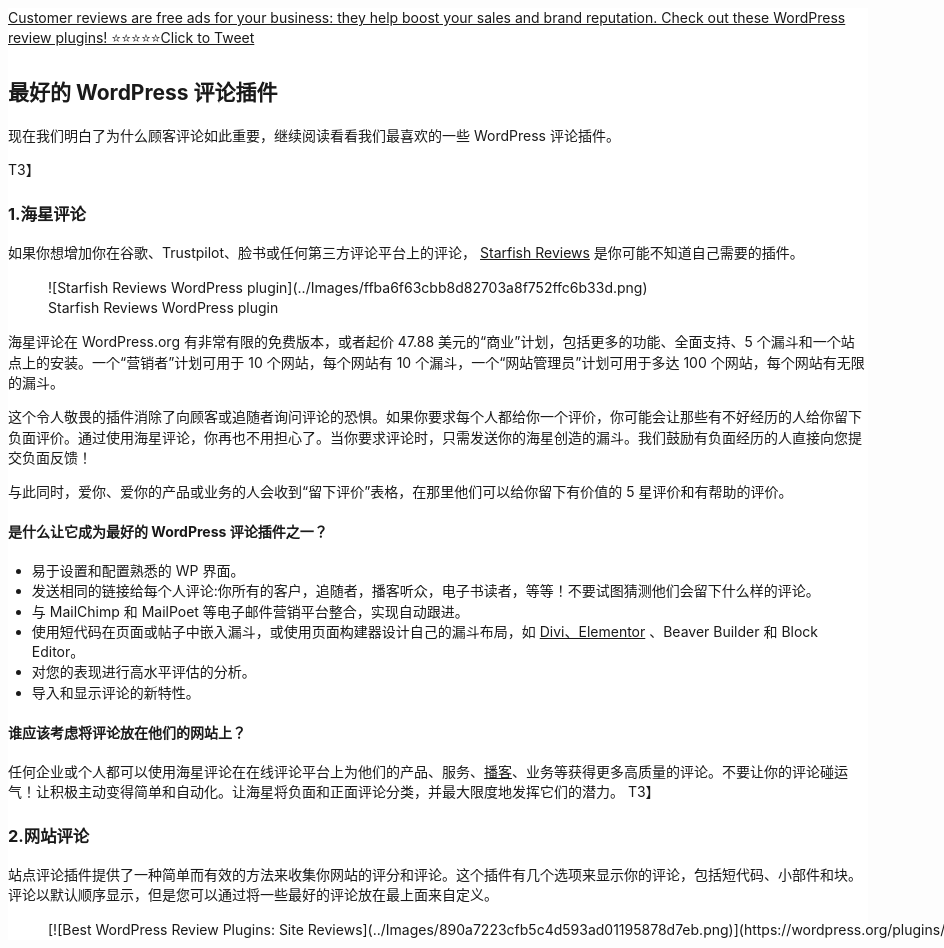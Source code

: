 [Customer reviews are free ads for your business: they help boost your sales and brand reputation. Check out these WordPress review plugins! ⭐️⭐️⭐️⭐️⭐️Click to Tweet](https://twitter.com/intent/tweet?url=https%3A%2F%2Fkinsta.com%2Fblog%2Fbest-wordpress-review-plugins%2F&via=kinsta&text=Customer+reviews+are+free+ads+for+your+business%3A+they+help+boost+your+sales+and+brand+reputation.+Check+out+these+WordPress+review+plugins%21+%E2%AD%90%EF%B8%8F%E2%AD%90%EF%B8%8F%E2%AD%90%EF%B8%8F%E2%AD%90%EF%B8%8F%E2%AD%90%EF%B8%8F&hashtags=wordpress%2Cwpplugin)

## 最好的 WordPress 评论插件

现在我们明白了为什么顾客评论如此重要，继续阅读看看我们最喜欢的一些 WordPress 评论插件。

<kinsta-auto-toc list-style="decimal" selector="h3" count-number="-1" sub-toc="true">T3】

### 1.海星评论

如果你想增加你在谷歌、Trustpilot、脸书或任何第三方评论平台上的评论， [Starfish Reviews](https://starfish.reviews/) 是你可能不知道自己需要的插件。

<figure id="attachment_64337" aria-describedby="caption-attachment-64337" style="width: 1539px" class="wp-caption aligncenter">![Starfish Reviews WordPress plugin](../Images/ffba6f63cbb8d82703a8f752ffc6b33d.png)

<figcaption id="caption-attachment-64337" class="wp-caption-text">Starfish Reviews WordPress plugin</figcaption>

</figure>

海星评论在 WordPress.org 有非常有限的免费版本，或者起价 47.88 美元的“商业”计划，包括更多的功能、全面支持、5 个漏斗和一个站点上的安装。一个“营销者”计划可用于 10 个网站，每个网站有 10 个漏斗，一个“网站管理员”计划可用于多达 100 个网站，每个网站有无限的漏斗。

这个令人敬畏的插件消除了向顾客或追随者询问评论的恐惧。如果你要求每个人都给你一个评价，你可能会让那些有不好经历的人给你留下负面评价。通过使用海星评论，你再也不用担心了。当你要求评论时，只需发送你的海星创造的漏斗。我们鼓励有负面经历的人直接向您提交负面反馈！

与此同时，爱你、爱你的产品或业务的人会收到“留下评价”表格，在那里他们可以给你留下有价值的 5 星评价和有帮助的评价。

#### 是什么让它成为最好的 WordPress 评论插件之一？

*   易于设置和配置熟悉的 WP 界面。
*   发送相同的链接给每个人评论:你所有的客户，追随者，播客听众，电子书读者，等等！不要试图猜测他们会留下什么样的评论。
*   与 MailChimp 和 MailPoet 等电子邮件营销平台整合，实现自动跟进。
*   使用短代码在页面或帖子中嵌入漏斗，或使用页面构建器设计自己的漏斗布局，如 [Divi、Elementor](https://kinsta.com/blog/divi-vs-elementor/) 、Beaver Builder 和 Block Editor。
*   对您的表现进行高水平评估的分析。
*   导入和显示评论的新特性。

#### 谁应该考虑将评论放在他们的网站上？

任何企业或个人都可以使用海星评论在在线评论平台上为他们的产品、服务、[播客](https://kinsta.com/blog/what-is-a-podcast/)、业务等获得更多高质量的评论。不要让你的评论碰运气！让积极主动变得简单和自动化。让海星将负面和正面评论分类，并最大限度地发挥它们的潜力。
T3】

### 2.网站评论

站点评论插件提供了一种简单而有效的方法来收集你网站的评分和评论。这个插件有几个选项来显示你的评论，包括短代码、小部件和块。评论以默认顺序显示，但是您可以通过将一些最好的评论放在最上面来自定义。

<figure id="attachment_47698" aria-describedby="caption-attachment-47698" style="width: 1539px" class="wp-caption alignnone">[![Best WordPress Review Plugins: Site Reviews](../Images/890a7223cfb5c4d593ad01195878d7eb.png)](https://wordpress.org/plugins/site-reviews/)
